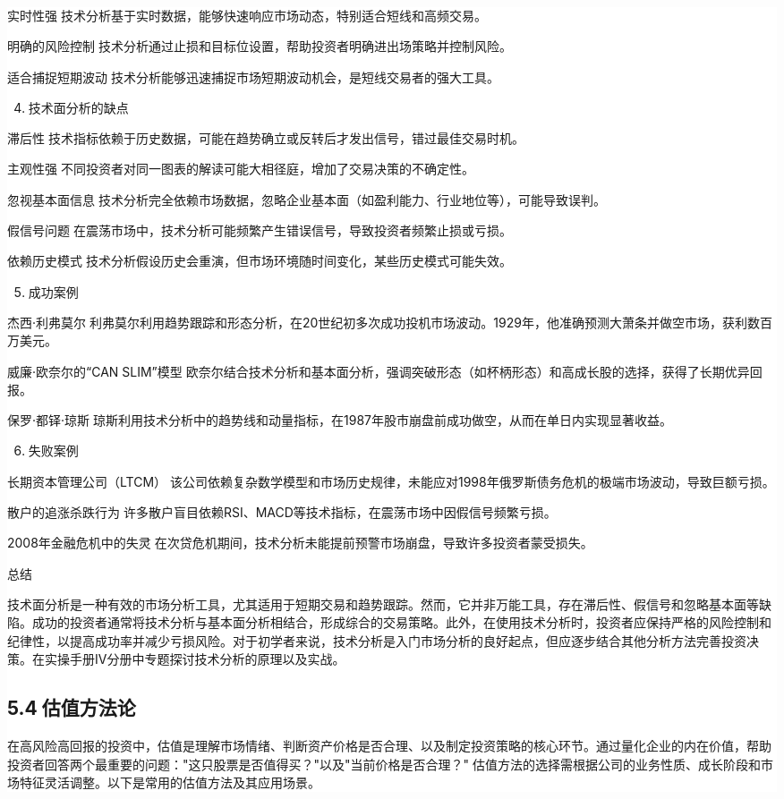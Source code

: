 实时性强
技术分析基于实时数据，能够快速响应市场动态，特别适合短线和高频交易。

明确的风险控制
技术分析通过止损和目标位设置，帮助投资者明确进出场策略并控制风险。

适合捕捉短期波动
技术分析能够迅速捕捉市场短期波动机会，是短线交易者的强大工具。

4. 技术面分析的缺点

滞后性
技术指标依赖于历史数据，可能在趋势确立或反转后才发出信号，错过最佳交易时机。

主观性强
不同投资者对同一图表的解读可能大相径庭，增加了交易决策的不确定性。



忽视基本面信息
技术分析完全依赖市场数据，忽略企业基本面（如盈利能力、行业地位等），可能导致误判。

假信号问题
在震荡市场中，技术分析可能频繁产生错误信号，导致投资者频繁止损或亏损。

依赖历史模式
技术分析假设历史会重演，但市场环境随时间变化，某些历史模式可能失效。

5. 成功案例

杰西·利弗莫尔
利弗莫尔利用趋势跟踪和形态分析，在20世纪初多次成功投机市场波动。1929年，他准确预测大萧条并做空市场，获利数百万美元。

威廉·欧奈尔的“CAN SLIM”模型
欧奈尔结合技术分析和基本面分析，强调突破形态（如杯柄形态）和高成长股的选择，获得了长期优异回报。

保罗·都铎·琼斯
琼斯利用技术分析中的趋势线和动量指标，在1987年股市崩盘前成功做空，从而在单日内实现显著收益。

6. 失败案例

长期资本管理公司（LTCM）
该公司依赖复杂数学模型和市场历史规律，未能应对1998年俄罗斯债务危机的极端市场波动，导致巨额亏损。

散户的追涨杀跌行为
许多散户盲目依赖RSI、MACD等技术指标，在震荡市场中因假信号频繁亏损。

2008年金融危机中的失灵
在次贷危机期间，技术分析未能提前预警市场崩盘，导致许多投资者蒙受损失。

总结

技术面分析是一种有效的市场分析工具，尤其适用于短期交易和趋势跟踪。然而，它并非万能工具，存在滞后性、假信号和忽略基本面等缺陷。成功的投资者通常将技术分析与基本面分析相结合，形成综合的交易策略。此外，在使用技术分析时，投资者应保持严格的风险控制和纪律性，以提高成功率并减少亏损风险。对于初学者来说，技术分析是入门市场分析的良好起点，但应逐步结合其他分析方法完善投资决策。在实操手册IV分册中专题探讨技术分析的原理以及实战。

## 5.4 估值方法论



在高风险高回报的投资中，估值是理解市场情绪、判断资产价格是否合理、以及制定投资策略的核心环节。通过量化企业的内在价值，帮助投资者回答两个最重要的问题："这只股票是否值得买？"以及"当前价格是否合理？" 估值方法的选择需根据公司的业务性质、成长阶段和市场特征灵活调整。以下是常用的估值方法及其应用场景。
